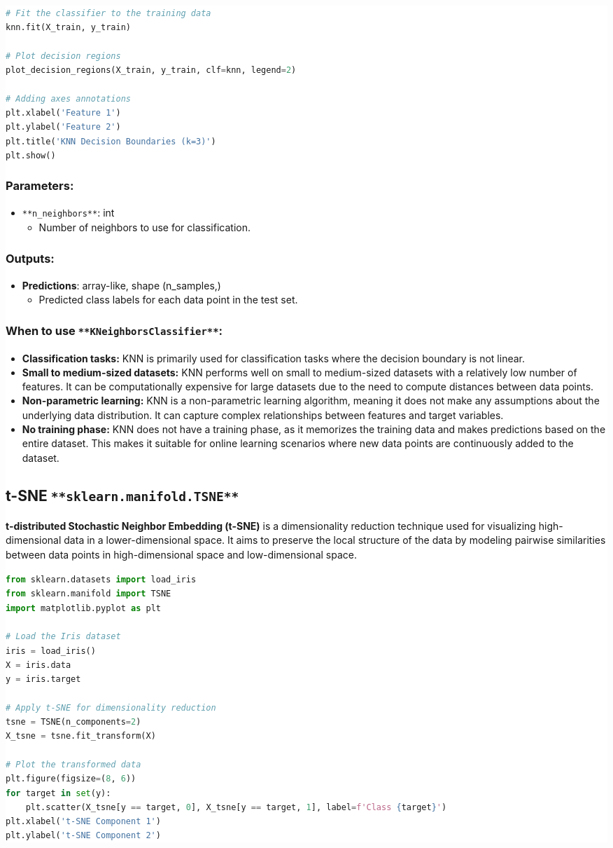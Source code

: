 ```Python
# Fit the classifier to the training data
knn.fit(X_train, y_train)

# Plot decision regions
plot_decision_regions(X_train, y_train, clf=knn, legend=2)

# Adding axes annotations
plt.xlabel('Feature 1')
plt.ylabel('Feature 2')
plt.title('KNN Decision Boundaries (k=3)')
plt.show()
```

### **Parameters:**

- `**n_neighbors**`: int
    - Number of neighbors to use for classification.

### **Outputs:**

- **Predictions**: array-like, shape (n_samples,)
    - Predicted class labels for each data point in the test set.

### **When to use** `**KNeighborsClassifier**`**:**

- **Classification tasks:** KNN is primarily used for classification tasks where the decision boundary is not linear.
- **Small to medium-sized datasets:** KNN performs well on small to medium-sized datasets with a relatively low number of features. It can be computationally expensive for large datasets due to the need to compute distances between data points.
- **Non-parametric learning:** KNN is a non-parametric learning algorithm, meaning it does not make any assumptions about the underlying data distribution. It can capture complex relationships between features and target variables.
- **No training phase:** KNN does not have a training phase, as it memorizes the training data and makes predictions based on the entire dataset. This makes it suitable for online learning scenarios where new data points are continuously added to the dataset.

## **t-SNE** `**sklearn.manifold.TSNE**`

**t-distributed Stochastic Neighbor Embedding (t-SNE)** is a dimensionality reduction technique used for visualizing high-dimensional data in a lower-dimensional space. It aims to preserve the local structure of the data by modeling pairwise similarities between data points in high-dimensional space and low-dimensional space.

```Python
from sklearn.datasets import load_iris
from sklearn.manifold import TSNE
import matplotlib.pyplot as plt

# Load the Iris dataset
iris = load_iris()
X = iris.data
y = iris.target

# Apply t-SNE for dimensionality reduction
tsne = TSNE(n_components=2)
X_tsne = tsne.fit_transform(X)

# Plot the transformed data
plt.figure(figsize=(8, 6))
for target in set(y):
    plt.scatter(X_tsne[y == target, 0], X_tsne[y == target, 1], label=f'Class {target}')
plt.xlabel('t-SNE Component 1')
plt.ylabel('t-SNE Component 2')
```